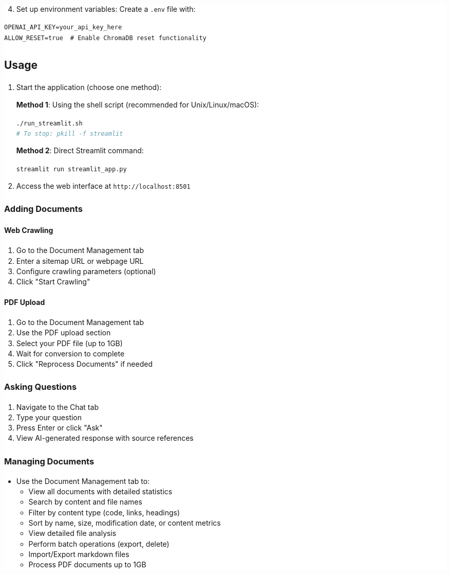 4. Set up environment variables:
Create a `.env` file with:
```
OPENAI_API_KEY=your_api_key_here
ALLOW_RESET=true  # Enable ChromaDB reset functionality
```

## Usage

1. Start the application (choose one method):

   **Method 1**: Using the shell script (recommended for Unix/Linux/macOS):
   ```bash
   ./run_streamlit.sh
   # To stop: pkill -f streamlit
   ```

   **Method 2**: Direct Streamlit command:
   ```bash
   streamlit run streamlit_app.py
   ```

2. Access the web interface at `http://localhost:8501`

### Adding Documents

#### Web Crawling
1. Go to the Document Management tab
2. Enter a sitemap URL or webpage URL
3. Configure crawling parameters (optional)
4. Click "Start Crawling"

#### PDF Upload
1. Go to the Document Management tab
2. Use the PDF upload section
3. Select your PDF file (up to 1GB)
4. Wait for conversion to complete
5. Click "Reprocess Documents" if needed

### Asking Questions
1. Navigate to the Chat tab
2. Type your question
3. Press Enter or click "Ask"
4. View AI-generated response with source references

### Managing Documents
- Use the Document Management tab to:
  - View all documents with detailed statistics
  - Search by content and file names
  - Filter by content type (code, links, headings)
  - Sort by name, size, modification date, or content metrics
  - View detailed file analysis
  - Perform batch operations (export, delete)
  - Import/Export markdown files
  - Process PDF documents up to 1GB
